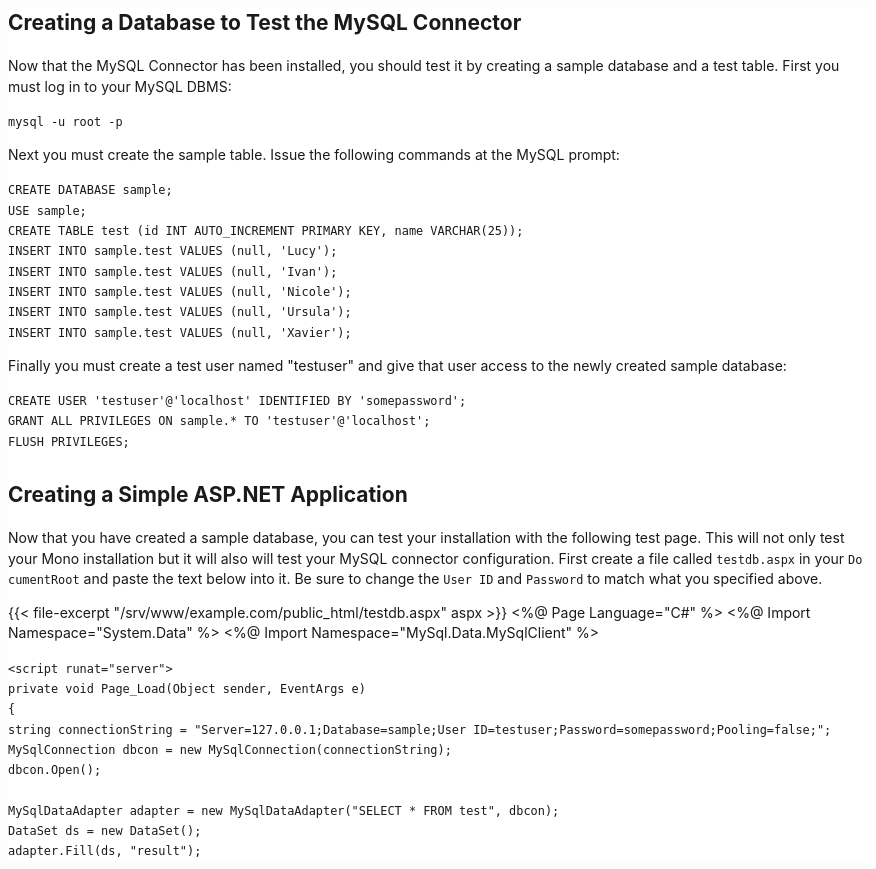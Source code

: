Creating a Database to Test the MySQL Connector
-----------------------------------------------

Now that the MySQL Connector has been installed, you should test it by creating a sample database and a test table. First you must log in to your MySQL DBMS:

    mysql -u root -p

Next you must create the sample table. Issue the following commands at the MySQL prompt:

    CREATE DATABASE sample;
    USE sample;
    CREATE TABLE test (id INT AUTO_INCREMENT PRIMARY KEY, name VARCHAR(25));
    INSERT INTO sample.test VALUES (null, 'Lucy');
    INSERT INTO sample.test VALUES (null, 'Ivan');
    INSERT INTO sample.test VALUES (null, 'Nicole');
    INSERT INTO sample.test VALUES (null, 'Ursula');
    INSERT INTO sample.test VALUES (null, 'Xavier');

Finally you must create a test user named "testuser" and give that user access to the newly created sample database:

    CREATE USER 'testuser'@'localhost' IDENTIFIED BY 'somepassword';
    GRANT ALL PRIVILEGES ON sample.* TO 'testuser'@'localhost';
    FLUSH PRIVILEGES;

Creating a Simple ASP.NET Application
-------------------------------------

Now that you have created a sample database, you can test your installation with the following test page. This will not only test your Mono installation but it will also will test your MySQL connector configuration. First create a file called `testdb.aspx` in your `DocumentRoot` and paste the text below into it. Be sure to change the `User ID` and `Password` to match what you specified above.

{{< file-excerpt "/srv/www/example.com/public_html/testdb.aspx" aspx >}}
<%@ Page Language="C#" %>
    <%@ Import Namespace="System.Data" %>
    <%@ Import Namespace="MySql.Data.MySqlClient" %>
    <!DOCTYPE html PUBLIC "-//W3C//DTD XHTML 1.0 Strict//EN" "http://www.w3.org/TR/xhtml1/DTD/xhtml1-strict.dtd">
    <html xmlns="http://www.w3.org/1999/xhtml" xml:lang="en" lang="en">
    <head>
    <title>ASP and MySQL Test Page</title>
    <meta http-equiv="Content-Type" content="text/html; charset=utf-8" />

    <script runat="server">
    private void Page_Load(Object sender, EventArgs e)
    {
    string connectionString = "Server=127.0.0.1;Database=sample;User ID=testuser;Password=somepassword;Pooling=false;";
    MySqlConnection dbcon = new MySqlConnection(connectionString);
    dbcon.Open();

    MySqlDataAdapter adapter = new MySqlDataAdapter("SELECT * FROM test", dbcon);
    DataSet ds = new DataSet();
    adapter.Fill(ds, "result");
